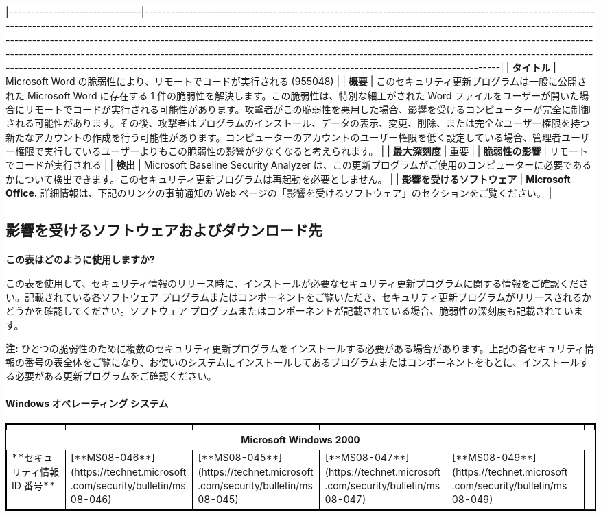 |------------------------------|-------------------------------------------------------------------------------------------------------------------------------------------------------------------------------------------------------------------------------------------------------------------------------------------------------------------------------------------------------------------------------------------------------------------------------------------------------------------------------------------------------------------------------------------------------------------------------------------------------------------------------------|
| **タイトル**                 | [Microsoft Word の脆弱性により、リモートでコードが実行される (955048)](https://technet.microsoft.com/security/bulletin/ms08-042)                                                                                                                                                                                                                                                                                                                                                                                                                                                                                                     |
| **概要**                     | このセキュリティ更新プログラムは一般に公開された Microsoft Word に存在する 1 件の脆弱性を解決します。この脆弱性は、特別な細工がされた Word ファイルをユーザーが開いた場合にリモートでコードが実行される可能性があります。攻撃者がこの脆弱性を悪用した場合、影響を受けるコンピューターが完全に制御される可能性があります。その後、攻撃者はプログラムのインストール、データの表示、変更、削除、または完全なユーザー権限を持つ新たなアカウントの作成を行う可能性があります。コンピューターのアカウントのユーザー権限を低く設定している場合、管理者ユーザー権限で実行しているユーザーよりもこの脆弱性の影響が少なくなると考えられます。 |
| **最大深刻度**               | [重要](https://technet.microsoft.com/security/bulletin/rating)                                                                                                                                                                                                                                                                                                                                                                                                                                                                                                                                                                       |
| **脆弱性の影響**             | リモートでコードが実行される                                                                                                                                                                                                                                                                                                                                                                                                                                                                                                                                                                                                        |
| **検出**                     | Microsoft Baseline Security Analyzer は、この更新プログラムがご使用のコンピューターに必要であるかについて検出できます。このセキュリティ更新プログラムは再起動を必要としません。                                                                                                                                                                                                                                                                                                                                                                                                                                                     |
| **影響を受けるソフトウェア** | **Microsoft Office.** 詳細情報は、下記のリンクの事前通知の Web ページの「影響を受けるソフトウェア」のセクションをご覧ください。                                                                                                                                                                                                                                                                                                                                                                                                                                                                                                     |

影響を受けるソフトウェアおよびダウンロード先
--------------------------------------------

 
**この表はどのように使用しますか?**

この表を使用して、セキュリティ情報のリリース時に、インストールが必要なセキュリティ更新プログラムに関する情報をご確認ください。記載されている各ソフトウェア プログラムまたはコンポーネントをご覧いただき、セキュリティ更新プログラムがリリースされるかどうかを確認してください。ソフトウェア プログラムまたはコンポーネントが記載されている場合、脆弱性の深刻度も記載されています。

**注:** ひとつの脆弱性のために複数のセキュリティ更新プログラムをインストールする必要がある場合があります。上記の各セキュリティ情報の番号の表全体をご覧になり、お使いのシステムにインストールしてあるプログラムまたはコンポーネントをもとに、インストールする必要がある更新プログラムをご確認ください。

#### Windows オペレーティング システム

 
<p></p>

<table style="border:1px solid black;">
<tr class="thead">
<th style="border:1px solid black;" >
</th>
<th style="border:1px solid black;" >
</th>
<th style="border:1px solid black;" >
</th>
<th style="border:1px solid black;" >
</th>
<th style="border:1px solid black;" >
</th>
<th style="border:1px solid black;" >
</th>
<th style="border:1px solid black;" >
</th>
</tr>
<tr>
<th colspan="7">
Microsoft Windows 2000
</th>
</tr>
<tr>
<td style="border:1px solid black;">
**セキュリティ情報 ID 番号**
</td>
<td style="border:1px solid black;">
[**MS08-046**](https://technet.microsoft.com/security/bulletin/ms08-046)
</td>
<td style="border:1px solid black;">
[**MS08-045**](https://technet.microsoft.com/security/bulletin/ms08-045)
</td>
<td style="border:1px solid black;">
[**MS08-047**](https://technet.microsoft.com/security/bulletin/ms08-047)
</td>
<td style="border:1px solid black;">
[**MS08-049**](https://technet.microsoft.com/security/bulletin/ms08-049)
</td>
<td style="border:1px solid black;">